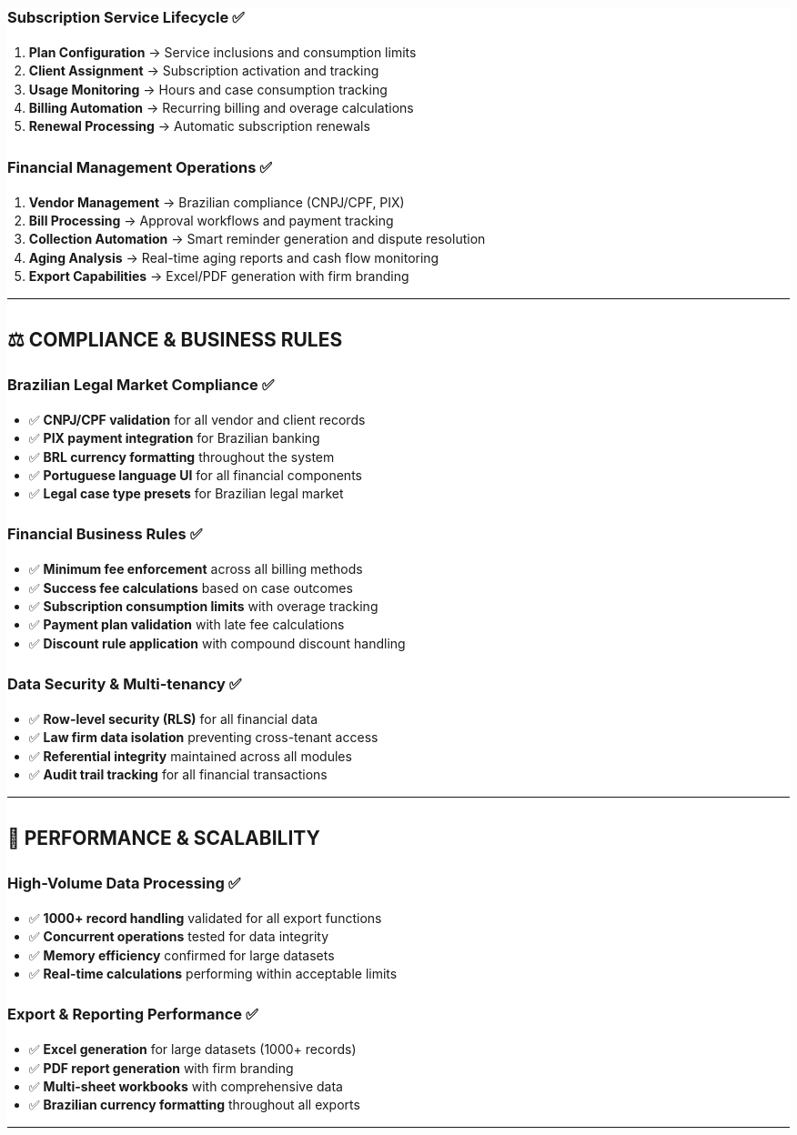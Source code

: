 ### **Subscription Service Lifecycle** ✅
1. **Plan Configuration** → Service inclusions and consumption limits
2. **Client Assignment** → Subscription activation and tracking
3. **Usage Monitoring** → Hours and case consumption tracking
4. **Billing Automation** → Recurring billing and overage calculations
5. **Renewal Processing** → Automatic subscription renewals

### **Financial Management Operations** ✅
1. **Vendor Management** → Brazilian compliance (CNPJ/CPF, PIX)
2. **Bill Processing** → Approval workflows and payment tracking
3. **Collection Automation** → Smart reminder generation and dispute resolution
4. **Aging Analysis** → Real-time aging reports and cash flow monitoring
5. **Export Capabilities** → Excel/PDF generation with firm branding

---

## ⚖️ **COMPLIANCE & BUSINESS RULES**

### **Brazilian Legal Market Compliance** ✅
- ✅ **CNPJ/CPF validation** for all vendor and client records
- ✅ **PIX payment integration** for Brazilian banking
- ✅ **BRL currency formatting** throughout the system
- ✅ **Portuguese language UI** for all financial components
- ✅ **Legal case type presets** for Brazilian legal market

### **Financial Business Rules** ✅
- ✅ **Minimum fee enforcement** across all billing methods
- ✅ **Success fee calculations** based on case outcomes
- ✅ **Subscription consumption limits** with overage tracking
- ✅ **Payment plan validation** with late fee calculations
- ✅ **Discount rule application** with compound discount handling

### **Data Security & Multi-tenancy** ✅
- ✅ **Row-level security (RLS)** for all financial data
- ✅ **Law firm data isolation** preventing cross-tenant access
- ✅ **Referential integrity** maintained across all modules
- ✅ **Audit trail tracking** for all financial transactions

---

## 🚀 **PERFORMANCE & SCALABILITY**

### **High-Volume Data Processing** ✅
- ✅ **1000+ record handling** validated for all export functions
- ✅ **Concurrent operations** tested for data integrity
- ✅ **Memory efficiency** confirmed for large datasets
- ✅ **Real-time calculations** performing within acceptable limits

### **Export & Reporting Performance** ✅
- ✅ **Excel generation** for large datasets (1000+ records)
- ✅ **PDF report generation** with firm branding
- ✅ **Multi-sheet workbooks** with comprehensive data
- ✅ **Brazilian currency formatting** throughout all exports

---
